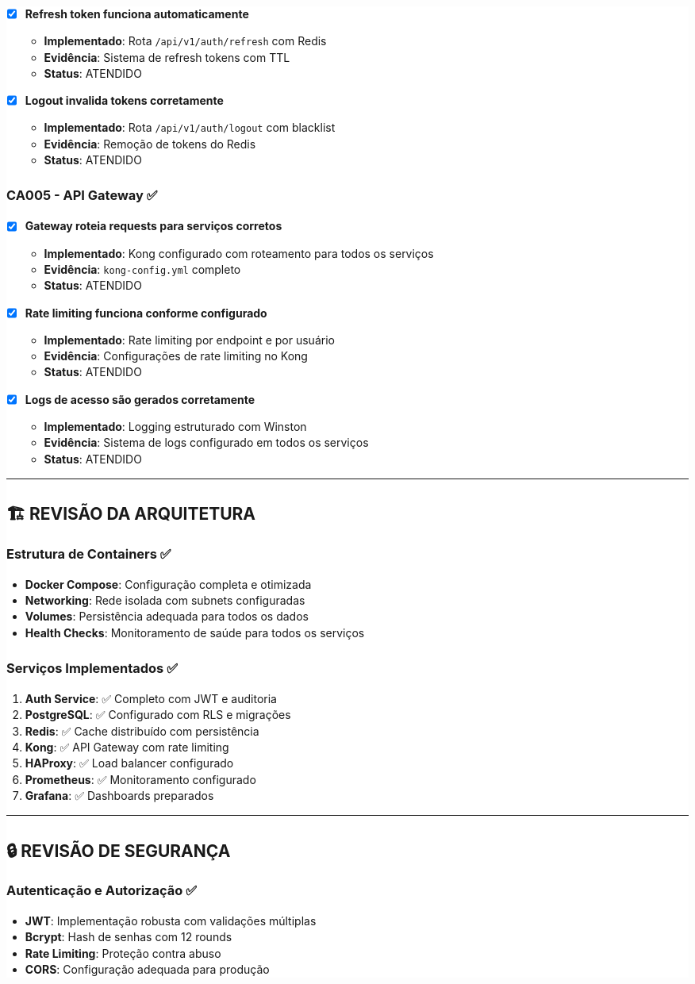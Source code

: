- [x] **Refresh token funciona automaticamente**
  - **Implementado**: Rota `/api/v1/auth/refresh` com Redis
  - **Evidência**: Sistema de refresh tokens com TTL
  - **Status**: ATENDIDO

- [x] **Logout invalida tokens corretamente**
  - **Implementado**: Rota `/api/v1/auth/logout` com blacklist
  - **Evidência**: Remoção de tokens do Redis
  - **Status**: ATENDIDO

### **CA005 - API Gateway** ✅
- [x] **Gateway roteia requests para serviços corretos**
  - **Implementado**: Kong configurado com roteamento para todos os serviços
  - **Evidência**: `kong-config.yml` completo
  - **Status**: ATENDIDO

- [x] **Rate limiting funciona conforme configurado**
  - **Implementado**: Rate limiting por endpoint e por usuário
  - **Evidência**: Configurações de rate limiting no Kong
  - **Status**: ATENDIDO

- [x] **Logs de acesso são gerados corretamente**
  - **Implementado**: Logging estruturado com Winston
  - **Evidência**: Sistema de logs configurado em todos os serviços
  - **Status**: ATENDIDO

---

## 🏗️ **REVISÃO DA ARQUITETURA**

### **Estrutura de Containers** ✅
- **Docker Compose**: Configuração completa e otimizada
- **Networking**: Rede isolada com subnets configuradas
- **Volumes**: Persistência adequada para todos os dados
- **Health Checks**: Monitoramento de saúde para todos os serviços

### **Serviços Implementados** ✅
1. **Auth Service**: ✅ Completo com JWT e auditoria
2. **PostgreSQL**: ✅ Configurado com RLS e migrações
3. **Redis**: ✅ Cache distribuído com persistência
4. **Kong**: ✅ API Gateway com rate limiting
5. **HAProxy**: ✅ Load balancer configurado
6. **Prometheus**: ✅ Monitoramento configurado
7. **Grafana**: ✅ Dashboards preparados

---

## 🔒 **REVISÃO DE SEGURANÇA**

### **Autenticação e Autorização** ✅
- **JWT**: Implementação robusta com validações múltiplas
- **Bcrypt**: Hash de senhas com 12 rounds
- **Rate Limiting**: Proteção contra abuso
- **CORS**: Configuração adequada para produção
